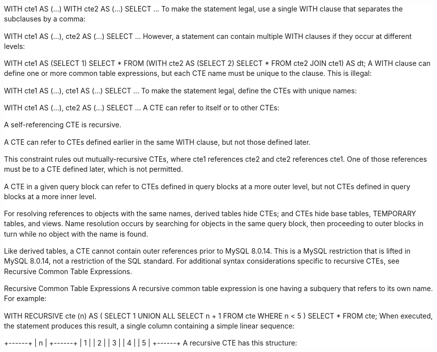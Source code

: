 WITH cte1 AS (...) WITH cte2 AS (...) SELECT ...
To make the statement legal, use a single WITH clause that separates the subclauses by a comma:

WITH cte1 AS (...), cte2 AS (...) SELECT ...
However, a statement can contain multiple WITH clauses if they occur at different levels:

WITH cte1 AS (SELECT 1)
SELECT * FROM (WITH cte2 AS (SELECT 2) SELECT * FROM cte2 JOIN cte1) AS dt;
A WITH clause can define one or more common table expressions, but each CTE name must be unique to the clause. This is illegal:

WITH cte1 AS (...), cte1 AS (...) SELECT ...
To make the statement legal, define the CTEs with unique names:

WITH cte1 AS (...), cte2 AS (...) SELECT ...
A CTE can refer to itself or to other CTEs:

A self-referencing CTE is recursive.

A CTE can refer to CTEs defined earlier in the same WITH clause, but not those defined later.

This constraint rules out mutually-recursive CTEs, where cte1 references cte2 and cte2 references cte1. One of those references must be to a CTE defined later, which is not permitted.

A CTE in a given query block can refer to CTEs defined in query blocks at a more outer level, but not CTEs defined in query blocks at a more inner level.

For resolving references to objects with the same names, derived tables hide CTEs; and CTEs hide base tables, TEMPORARY tables, and views. Name resolution occurs by searching for objects in the same query block, then proceeding to outer blocks in turn while no object with the name is found.

Like derived tables, a CTE cannot contain outer references prior to MySQL 8.0.14. This is a MySQL restriction that is lifted in MySQL 8.0.14, not a restriction of the SQL standard. For additional syntax considerations specific to recursive CTEs, see Recursive Common Table Expressions.

Recursive Common Table Expressions
A recursive common table expression is one having a subquery that refers to its own name. For example:

WITH RECURSIVE cte (n) AS
(
  SELECT 1
  UNION ALL
  SELECT n + 1 FROM cte WHERE n < 5
)
SELECT * FROM cte;
When executed, the statement produces this result, a single column containing a simple linear sequence:

+------+
| n    |
+------+
|    1 |
|    2 |
|    3 |
|    4 |
|    5 |
+------+
A recursive CTE has this structure:
